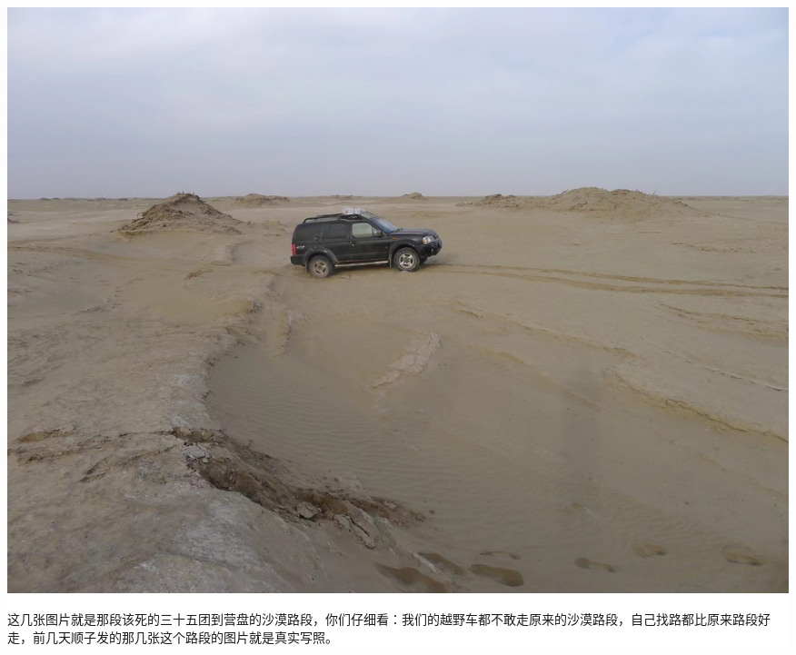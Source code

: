 ![2011罗布泊-7-该死的三十五团到营盘的沙漠路段](assets/images/2024-09-28/to-lop-nor-2011-7.jpeg)

这几张图片就是那段该死的三十五团到营盘的沙漠路段，你们仔细看：我们的越野车都不敢走原来的沙漠路段，自己找路都比原来路段好走，前几天顺子发的那几张这个路段的图片就是真实写照。
